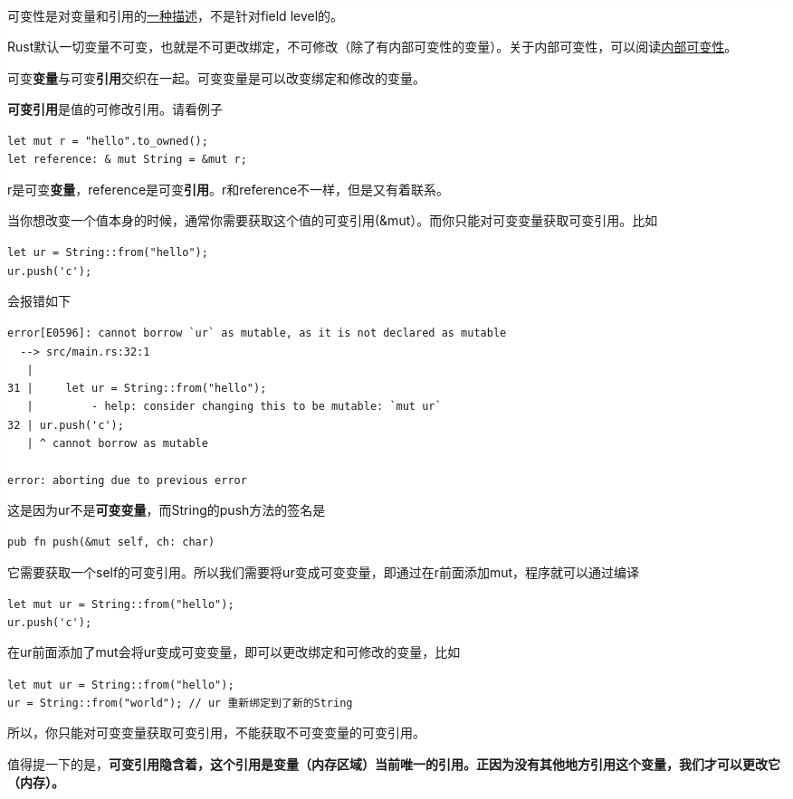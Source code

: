 可变性是对变量和引用的[一种描述](https://link.zhihu.com/?target=http%3A//web.mit.edu/rust-lang_v1.25/arch/amd64_ubuntu1404/share/doc/rust/html/book/first-edition/mutability.html)，不是针对field level的。

Rust默认一切变量不可变，也就是不可更改绑定，不可修改（除了有内部可变性的变量）。关于内部可变性，可以阅读[内部可变性](https://zhuanlan.zhihu.com/p/380419980)。

可变**变量**与可变**引用**交织在一起。可变变量是可以改变绑定和修改的变量。

**可变引用**是值的可修改引用。请看例子

```
let mut r = "hello".to_owned();
let reference: & mut String = &mut r;
```

r是可变**变量**，reference是可变**引用**。r和reference不一样，但是又有着联系。

当你想改变一个值本身的时候，通常你需要获取这个值的可变引用(&mut）。而你只能对可变变量获取可变引用。比如

```
let ur = String::from("hello");
ur.push('c');
```

会报错如下

```
error[E0596]: cannot borrow `ur` as mutable, as it is not declared as mutable
  --> src/main.rs:32:1
   |
31 |     let ur = String::from("hello");
   |         - help: consider changing this to be mutable: `mut ur`
32 | ur.push('c');
   | ^ cannot borrow as mutable

error: aborting due to previous error
```

这是因为ur不是**可变变量**，而String的push方法的签名是

```
pub fn push(&mut self, ch: char)
```

它需要获取一个self的可变引用。所以我们需要将ur变成可变变量，即通过在r前面添加mut，程序就可以通过编译

```
let mut ur = String::from("hello"); 
ur.push('c');
```

在ur前面添加了mut会将ur变成可变变量，即可以更改绑定和可修改的变量，比如

```
let mut ur = String::from("hello");
ur = String::from("world"); // ur 重新绑定到了新的String
```

所以，你只能对可变变量获取可变引用，不能获取不可变变量的可变引用。

值得提一下的是，**可变引用隐含着，这个引用是变量（内存区域）当前唯一的引用。正因为没有其他地方引用这个变量，我们才可以更改它（内存）。**

